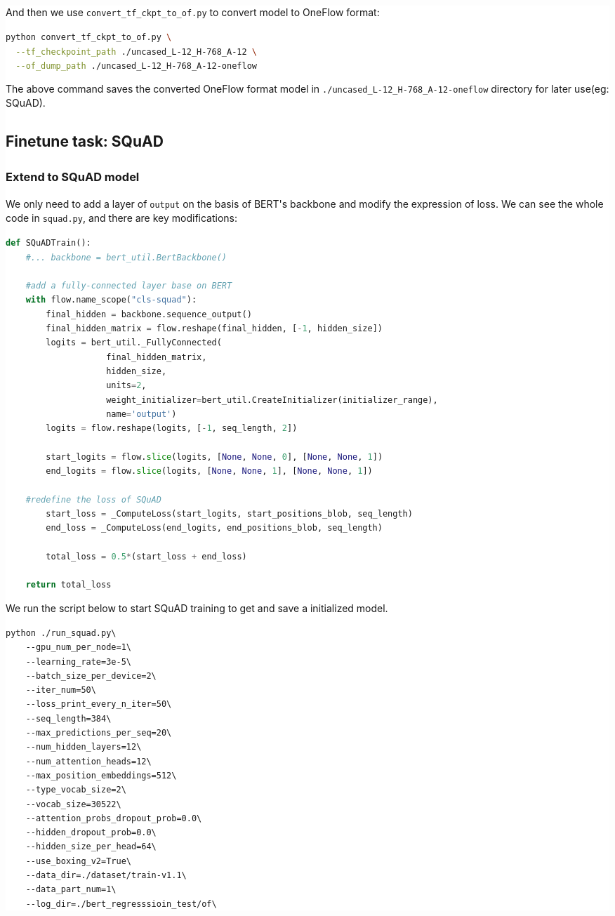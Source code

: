 And then we use `convert_tf_ckpt_to_of.py` to convert model to OneFlow format:
```bash
python convert_tf_ckpt_to_of.py \
  --tf_checkpoint_path ./uncased_L-12_H-768_A-12 \
  --of_dump_path ./uncased_L-12_H-768_A-12-oneflow
```
The above command saves the converted OneFlow format model in `./uncased_L-12_H-768_A-12-oneflow` directory for later use(eg: SQuAD).

## Finetune task: SQuAD
### Extend to SQuAD model
We only need to add a layer of `output` on the basis of BERT's backbone and modify the expression of loss. We can see the whole code in `squad.py`, and there are key modifications:
```python
def SQuADTrain():
    #... backbone = bert_util.BertBackbone()

    #add a fully-connected layer base on BERT
    with flow.name_scope("cls-squad"):
        final_hidden = backbone.sequence_output()
        final_hidden_matrix = flow.reshape(final_hidden, [-1, hidden_size])
        logits = bert_util._FullyConnected(
                    final_hidden_matrix,
                    hidden_size,
                    units=2,
                    weight_initializer=bert_util.CreateInitializer(initializer_range),
                    name='output')
        logits = flow.reshape(logits, [-1, seq_length, 2])

        start_logits = flow.slice(logits, [None, None, 0], [None, None, 1])
        end_logits = flow.slice(logits, [None, None, 1], [None, None, 1])

    #redefine the loss of SQuAD
        start_loss = _ComputeLoss(start_logits, start_positions_blob, seq_length)
        end_loss = _ComputeLoss(end_logits, end_positions_blob, seq_length)

        total_loss = 0.5*(start_loss + end_loss)

    return total_loss
```

We run the script below to start SQuAD training to get and save a initialized model.

```
python ./run_squad.py\
    --gpu_num_per_node=1\
    --learning_rate=3e-5\
    --batch_size_per_device=2\
    --iter_num=50\
    --loss_print_every_n_iter=50\
    --seq_length=384\
    --max_predictions_per_seq=20\
    --num_hidden_layers=12\
    --num_attention_heads=12\
    --max_position_embeddings=512\
    --type_vocab_size=2\
    --vocab_size=30522\
    --attention_probs_dropout_prob=0.0\
    --hidden_dropout_prob=0.0\
    --hidden_size_per_head=64\
    --use_boxing_v2=True\
    --data_dir=./dataset/train-v1.1\
    --data_part_num=1\
    --log_dir=./bert_regresssioin_test/of\
```